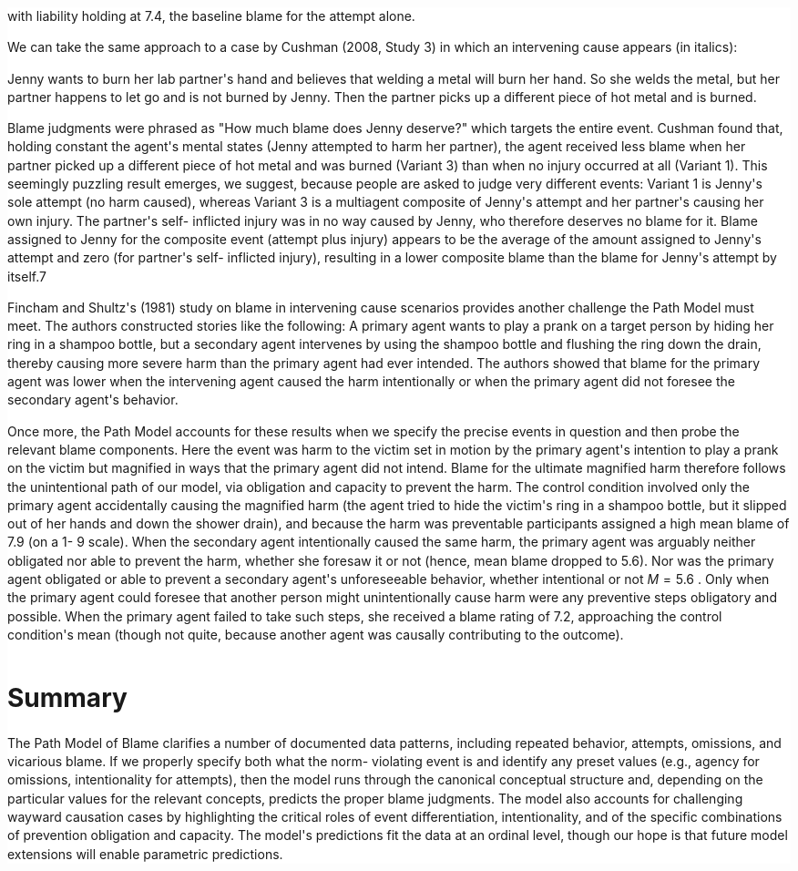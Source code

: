 with liability holding at 7.4, the baseline blame for the attempt alone.

We can take the same approach to a case by Cushman (2008, Study 3) in which an intervening cause appears (in italics):

Jenny wants to burn her lab partner's hand and believes that welding a metal will burn her hand. So she welds the metal, but her partner happens to let go and is not burned by Jenny. Then the partner picks up a different piece of hot metal and is burned.

Blame judgments were phrased as "How much blame does Jenny deserve?" which targets the entire event. Cushman found that, holding constant the agent's mental states (Jenny attempted to harm her partner), the agent received less blame when her partner picked up a different piece of hot metal and was burned (Variant 3) than when no injury occurred at all (Variant 1). This seemingly puzzling result emerges, we suggest, because people are asked to judge very different events: Variant 1 is Jenny's sole attempt (no harm caused), whereas Variant 3 is a multiagent composite of Jenny's attempt and her partner's causing her own injury. The partner's self- inflicted injury was in no way caused by Jenny, who therefore deserves no blame for it. Blame assigned to Jenny for the composite event (attempt plus injury) appears to be the average of the amount assigned to Jenny's attempt and zero (for partner's self- inflicted injury), resulting in a lower composite blame than the blame for Jenny's attempt by itself.7

Fincham and Shultz's (1981) study on blame in intervening cause scenarios provides another challenge the Path Model must meet. The authors constructed stories like the following: A primary agent wants to play a prank on a target person by hiding her ring in a shampoo bottle, but a secondary agent intervenes by using the shampoo bottle and flushing the ring down the drain, thereby causing more severe harm than the primary agent had ever intended. The authors showed that blame for the primary agent was lower when the intervening agent caused the harm intentionally or when the primary agent did not foresee the secondary agent's behavior.

Once more, the Path Model accounts for these results when we specify the precise events in question and then probe the relevant blame components. Here the event was harm to the victim set in motion by the primary agent's intention to play a prank on the victim but magnified in ways that the primary agent did not intend. Blame for the ultimate magnified harm therefore follows the unintentional path of our model, via obligation and capacity to prevent the harm. The control condition involved only the primary agent accidentally causing the magnified harm (the agent tried to hide the victim's ring in a shampoo bottle, but it slipped out of her hands and down the shower drain), and because the harm was preventable participants assigned a high mean blame of 7.9 (on a 1- 9 scale). When the secondary agent intentionally caused the same harm, the primary agent was arguably neither obligated nor able to prevent the harm, whether she foresaw it or not (hence, mean blame dropped to 5.6). Nor was the primary agent obligated or able to prevent a secondary agent's unforeseeable behavior, whether intentional or not  $M = 5.6$ . Only when the primary agent could foresee that another person might unintentionally cause harm were any preventive steps obligatory and possible. When the primary agent failed to take such steps, she received a blame rating of 7.2, approaching the control condition's mean (though not quite, because another agent was causally contributing to the outcome).

# Summary

The Path Model of Blame clarifies a number of documented data patterns, including repeated behavior, attempts, omissions, and vicarious blame. If we properly specify both what the norm- violating event is and identify any preset values (e.g., agency for omissions, intentionality for attempts), then the model runs through the canonical conceptual structure and, depending on the particular values for the relevant concepts, predicts the proper blame judgments. The model also accounts for challenging wayward causation cases by highlighting the critical roles of event differentiation, intentionality, and of the specific combinations of prevention obligation and capacity. The model's predictions fit the data at an ordinal level, though our hope is that future model extensions will enable parametric predictions.

